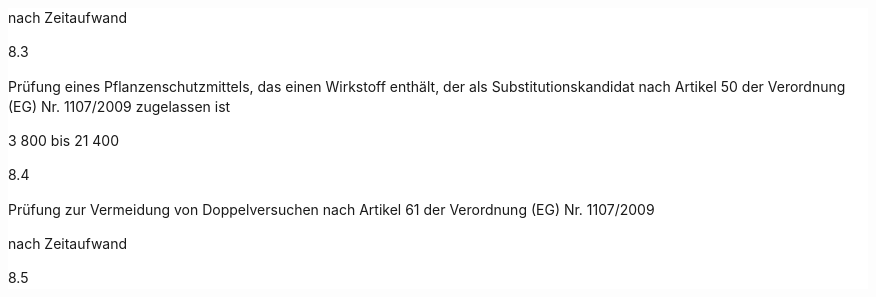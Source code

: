 nach Zeitaufwand

</td>

</tr>

<tr>

<td style="border-right: 0.5pt solid ; border-bottom: 0.5pt solid ; " align="left" valign="top" charoff="50">

8.3

</td>

<td style="border-right: 0.5pt solid ; border-bottom: 0.5pt solid ; " align="justify" valign="top" charoff="50">

Prüfung eines Pflanzenschutzmittels, das einen Wirkstoff enthält, der
als Substitutionskandidat nach Artikel 50 der Verordnung (EG) Nr.
1107/2009 zugelassen ist

</td>

<td style="border-bottom: 0.5pt solid ; " align="center" valign="top" charoff="50">

3 800 bis 21 400

</td>

</tr>

<tr>

<td style="border-right: 0.5pt solid ; border-bottom: 0.5pt solid ; " align="left" valign="top" charoff="50">

8.4

</td>

<td style="border-right: 0.5pt solid ; border-bottom: 0.5pt solid ; " align="justify" valign="top" charoff="50">

Prüfung zur Vermeidung von Doppelversuchen nach Artikel 61 der
Verordnung (EG) Nr. 1107/2009

</td>

<td style="border-bottom: 0.5pt solid ; " align="center" valign="top" charoff="50">

nach Zeitaufwand

</td>

</tr>

<tr>

<td style="border-right: 0.5pt solid ; border-bottom: 0.5pt solid ; " align="left" valign="top" charoff="50">

8.5
